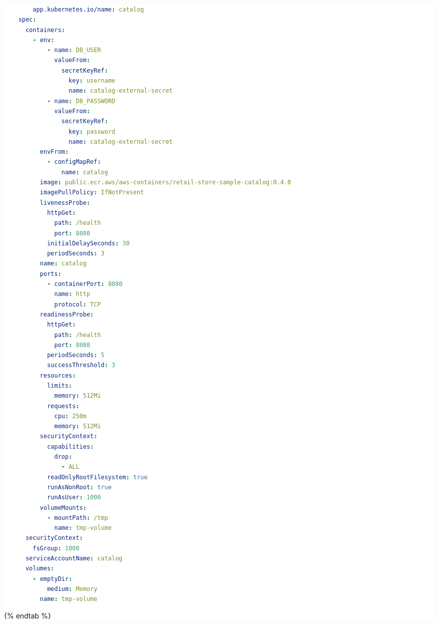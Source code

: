```yaml
        app.kubernetes.io/name: catalog
    spec:
      containers:
        - env:
            - name: DB_USER
              valueFrom:
                secretKeyRef:
                  key: username
                  name: catalog-external-secret
            - name: DB_PASSWORD
              valueFrom:
                secretKeyRef:
                  key: password
                  name: catalog-external-secret
          envFrom:
            - configMapRef:
                name: catalog
          image: public.ecr.aws/aws-containers/retail-store-sample-catalog:0.4.0
          imagePullPolicy: IfNotPresent
          livenessProbe:
            httpGet:
              path: /health
              port: 8080
            initialDelaySeconds: 30
            periodSeconds: 3
          name: catalog
          ports:
            - containerPort: 8080
              name: http
              protocol: TCP
          readinessProbe:
            httpGet:
              path: /health
              port: 8080
            periodSeconds: 5
            successThreshold: 3
          resources:
            limits:
              memory: 512Mi
            requests:
              cpu: 250m
              memory: 512Mi
          securityContext:
            capabilities:
              drop:
                - ALL
            readOnlyRootFilesystem: true
            runAsNonRoot: true
            runAsUser: 1000
          volumeMounts:
            - mountPath: /tmp
              name: tmp-volume
      securityContext:
        fsGroup: 1000
      serviceAccountName: catalog
      volumes:
        - emptyDir:
            medium: Memory
          name: tmp-volume
```
{% endtab %}
